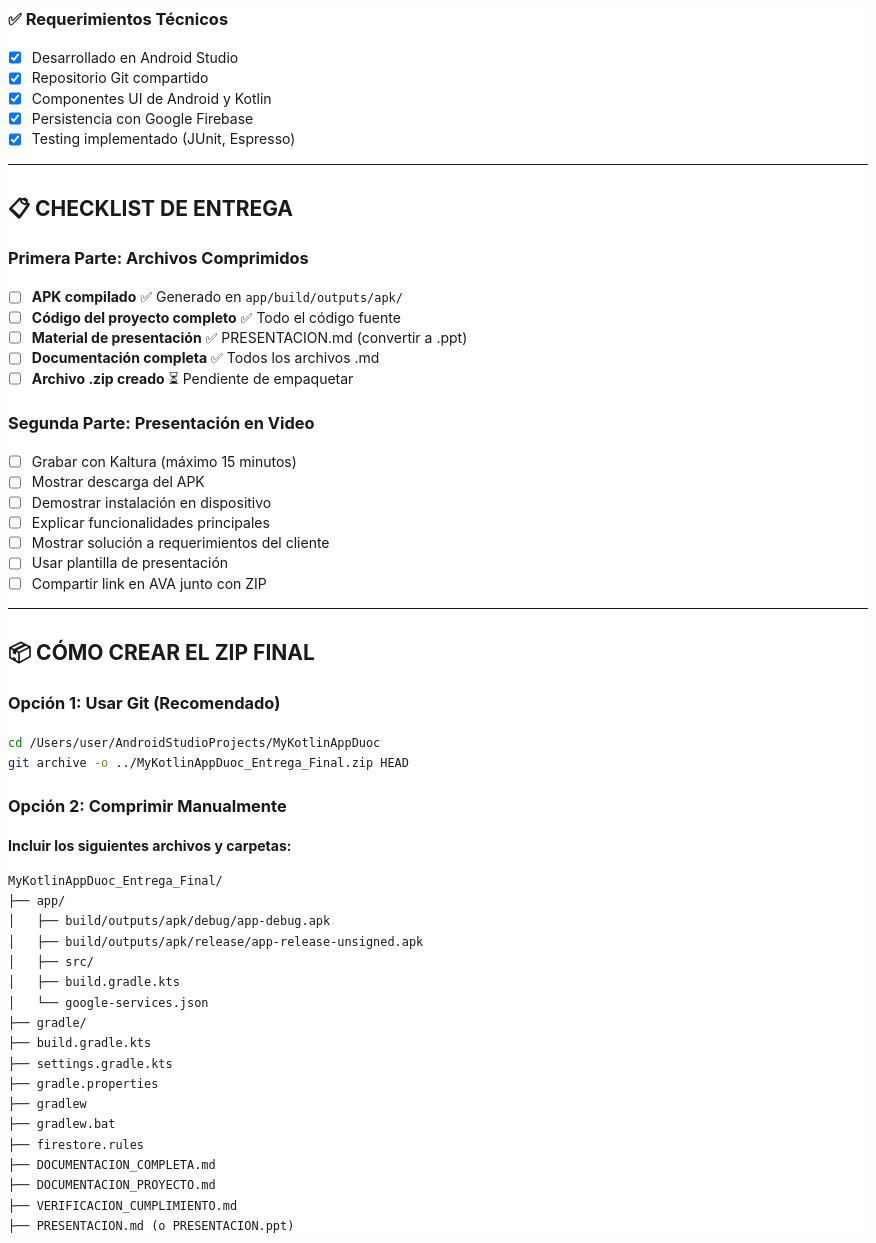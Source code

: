 ### ✅ Requerimientos Técnicos

- [x] Desarrollado en Android Studio
- [x] Repositorio Git compartido
- [x] Componentes UI de Android y Kotlin
- [x] Persistencia con Google Firebase
- [x] Testing implementado (JUnit, Espresso)

---

## 📋 CHECKLIST DE ENTREGA

### Primera Parte: Archivos Comprimidos

- [ ] **APK compilado** ✅ Generado en `app/build/outputs/apk/`
- [ ] **Código del proyecto completo** ✅ Todo el código fuente
- [ ] **Material de presentación** ✅ PRESENTACION.md (convertir a .ppt)
- [ ] **Documentación completa** ✅ Todos los archivos .md
- [ ] **Archivo .zip creado** ⏳ Pendiente de empaquetar

### Segunda Parte: Presentación en Video

- [ ] Grabar con Kaltura (máximo 15 minutos)
- [ ] Mostrar descarga del APK
- [ ] Demostrar instalación en dispositivo
- [ ] Explicar funcionalidades principales
- [ ] Mostrar solución a requerimientos del cliente
- [ ] Usar plantilla de presentación
- [ ] Compartir link en AVA junto con ZIP

---

## 📦 CÓMO CREAR EL ZIP FINAL

### Opción 1: Usar Git (Recomendado)

```bash
cd /Users/user/AndroidStudioProjects/MyKotlinAppDuoc
git archive -o ../MyKotlinAppDuoc_Entrega_Final.zip HEAD
```

### Opción 2: Comprimir Manualmente

**Incluir los siguientes archivos y carpetas:**

```
MyKotlinAppDuoc_Entrega_Final/
├── app/
│   ├── build/outputs/apk/debug/app-debug.apk
│   ├── build/outputs/apk/release/app-release-unsigned.apk
│   ├── src/
│   ├── build.gradle.kts
│   └── google-services.json
├── gradle/
├── build.gradle.kts
├── settings.gradle.kts
├── gradle.properties
├── gradlew
├── gradlew.bat
├── firestore.rules
├── DOCUMENTACION_COMPLETA.md
├── DOCUMENTACION_PROYECTO.md
├── VERIFICACION_CUMPLIMIENTO.md
├── PRESENTACION.md (o PRESENTACION.ppt)
```